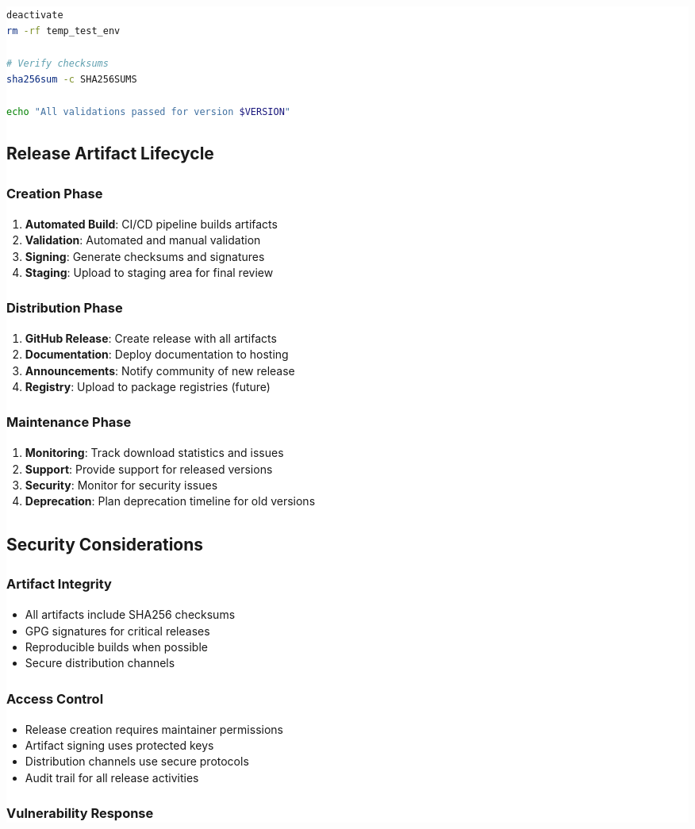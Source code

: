 ```bash
deactivate
rm -rf temp_test_env

# Verify checksums
sha256sum -c SHA256SUMS

echo "All validations passed for version $VERSION"
```

## Release Artifact Lifecycle

### Creation Phase

1. **Automated Build**: CI/CD pipeline builds artifacts
2. **Validation**: Automated and manual validation
3. **Signing**: Generate checksums and signatures
4. **Staging**: Upload to staging area for final review

### Distribution Phase

1. **GitHub Release**: Create release with all artifacts
2. **Documentation**: Deploy documentation to hosting
3. **Announcements**: Notify community of new release
4. **Registry**: Upload to package registries (future)

### Maintenance Phase

1. **Monitoring**: Track download statistics and issues
2. **Support**: Provide support for released versions
3. **Security**: Monitor for security issues
4. **Deprecation**: Plan deprecation timeline for old versions

## Security Considerations

### Artifact Integrity

- All artifacts include SHA256 checksums
- GPG signatures for critical releases
- Reproducible builds when possible
- Secure distribution channels

### Access Control

- Release creation requires maintainer permissions
- Artifact signing uses protected keys
- Distribution channels use secure protocols
- Audit trail for all release activities

### Vulnerability Response
